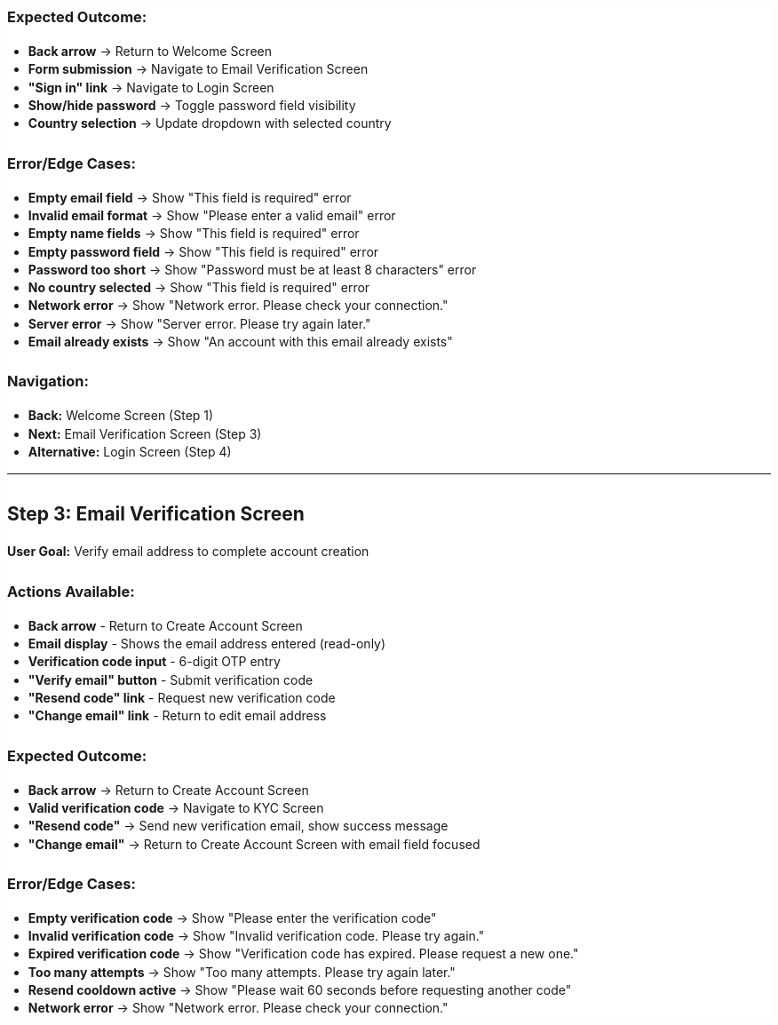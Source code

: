 ### Expected Outcome:
- **Back arrow** → Return to Welcome Screen
- **Form submission** → Navigate to Email Verification Screen
- **"Sign in" link** → Navigate to Login Screen
- **Show/hide password** → Toggle password field visibility
- **Country selection** → Update dropdown with selected country

### Error/Edge Cases:
- **Empty email field** → Show "This field is required" error
- **Invalid email format** → Show "Please enter a valid email" error
- **Empty name fields** → Show "This field is required" error
- **Empty password field** → Show "This field is required" error
- **Password too short** → Show "Password must be at least 8 characters" error
- **No country selected** → Show "This field is required" error
- **Network error** → Show "Network error. Please check your connection."
- **Server error** → Show "Server error. Please try again later."
- **Email already exists** → Show "An account with this email already exists"

### Navigation:
- **Back:** Welcome Screen (Step 1)
- **Next:** Email Verification Screen (Step 3)
- **Alternative:** Login Screen (Step 4)

---

## Step 3: Email Verification Screen

**User Goal:** Verify email address to complete account creation

### Actions Available:
- **Back arrow** - Return to Create Account Screen
- **Email display** - Shows the email address entered (read-only)
- **Verification code input** - 6-digit OTP entry
- **"Verify email" button** - Submit verification code
- **"Resend code" link** - Request new verification code
- **"Change email" link** - Return to edit email address

### Expected Outcome:
- **Back arrow** → Return to Create Account Screen
- **Valid verification code** → Navigate to KYC Screen
- **"Resend code"** → Send new verification email, show success message
- **"Change email"** → Return to Create Account Screen with email field focused

### Error/Edge Cases:
- **Empty verification code** → Show "Please enter the verification code"
- **Invalid verification code** → Show "Invalid verification code. Please try again."
- **Expired verification code** → Show "Verification code has expired. Please request a new one."
- **Too many attempts** → Show "Too many attempts. Please try again later."
- **Resend cooldown active** → Show "Please wait 60 seconds before requesting another code"
- **Network error** → Show "Network error. Please check your connection."
